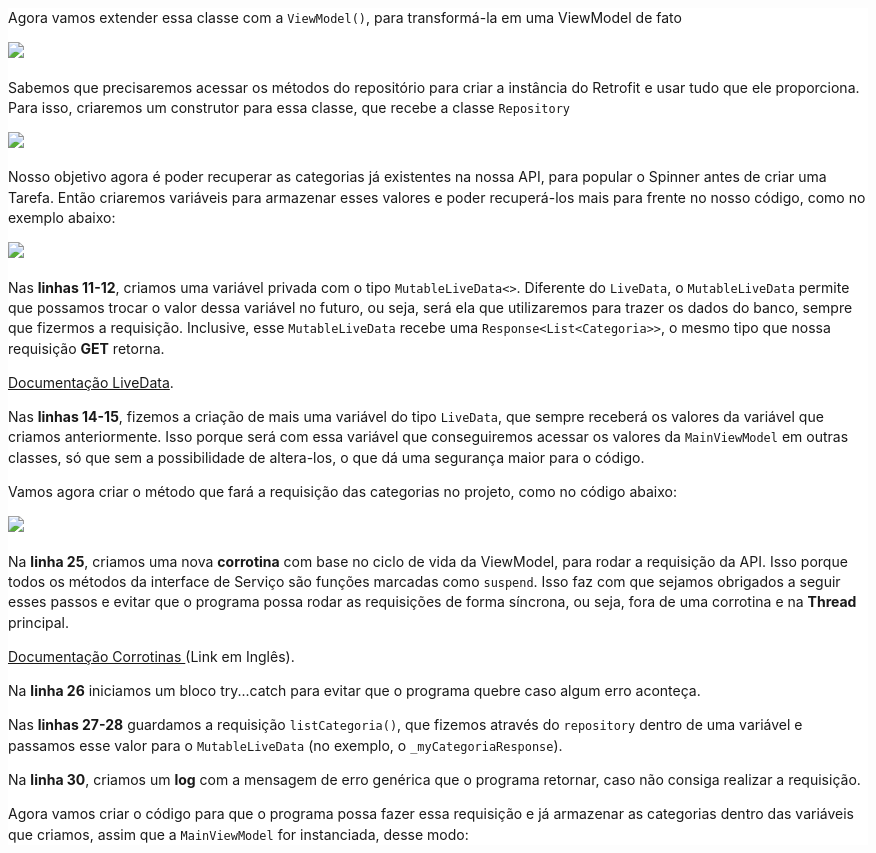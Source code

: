 

Agora vamos extender essa classe com a `ViewModel()`, para transformá-la em uma ViewModel de fato

![](https://i.imgur.com/BRFFeau.png)



Sabemos que precisaremos acessar os métodos do repositório para criar a instância do Retrofit e usar tudo que ele proporciona. Para isso, criaremos um construtor para essa classe, que recebe a classe `Repository`

![](https://i.imgur.com/xjylEdE.png)

Nosso objetivo agora é poder recuperar as categorias já existentes na nossa API, para popular o Spinner antes de criar uma Tarefa. Então criaremos variáveis para armazenar esses valores e poder recuperá-los mais para frente no nosso código, como no exemplo abaixo:

![](https://i.imgur.com/SNKtgeO.png)

Nas **linhas 11-12**, criamos uma variável privada com o tipo `MutableLiveData<>`. Diferente do `LiveData`, o `MutableLiveData` permite que possamos trocar o valor dessa variável no futuro, ou seja, será ela que utilizaremos para trazer os dados do banco, sempre que fizermos a requisição. Inclusive, esse `MutableLiveData` recebe uma `Response<List<Categoria>>`, o mesmo tipo que nossa requisição **GET** retorna.

[Documentação LiveData](https://developer.android.com/topic/libraries/architecture/livedata?hl=pt-br).

Nas **linhas 14-15**, fizemos a criação de mais uma variável do tipo `LiveData`, que sempre receberá os valores da variável que criamos anteriormente. Isso porque será com essa variável que conseguiremos acessar os valores da `MainViewModel` em outras classes, só que sem a possibilidade de altera-los, o que dá uma segurança maior para o código. 

Vamos agora criar o método que fará a requisição das categorias no projeto, como no código abaixo:

![](https://i.imgur.com/fDiDnTI.png)

Na **linha 25**, criamos uma nova **corrotina** com base no ciclo de vida da ViewModel, para rodar a requisição da API. Isso porque todos os métodos da interface de Serviço são funções marcadas como `suspend`. Isso faz com que sejamos obrigados a seguir esses passos e evitar que o programa possa rodar as requisições de forma síncrona, ou seja, fora de uma corrotina e na **Thread** principal.

[Documentação Corrotinas ](https://kotlinlang.org/docs/coroutines-overview.html) (Link em Inglês).

Na **linha 26** iniciamos um bloco try...catch para evitar que o programa quebre caso algum erro aconteça.

Nas **linhas 27-28** guardamos a requisição `listCategoria()`, que fizemos através do `repository` dentro de uma variável e passamos esse valor para o `MutableLiveData` (no exemplo, o `_myCategoriaResponse`).

Na **linha 30**, criamos um **log** com a mensagem de erro genérica que o programa retornar, caso não consiga realizar a requisição.

Agora vamos criar o código para que o programa possa fazer essa requisição e já armazenar as categorias dentro das variáveis que criamos, assim que a `MainViewModel` for instanciada, desse modo:
